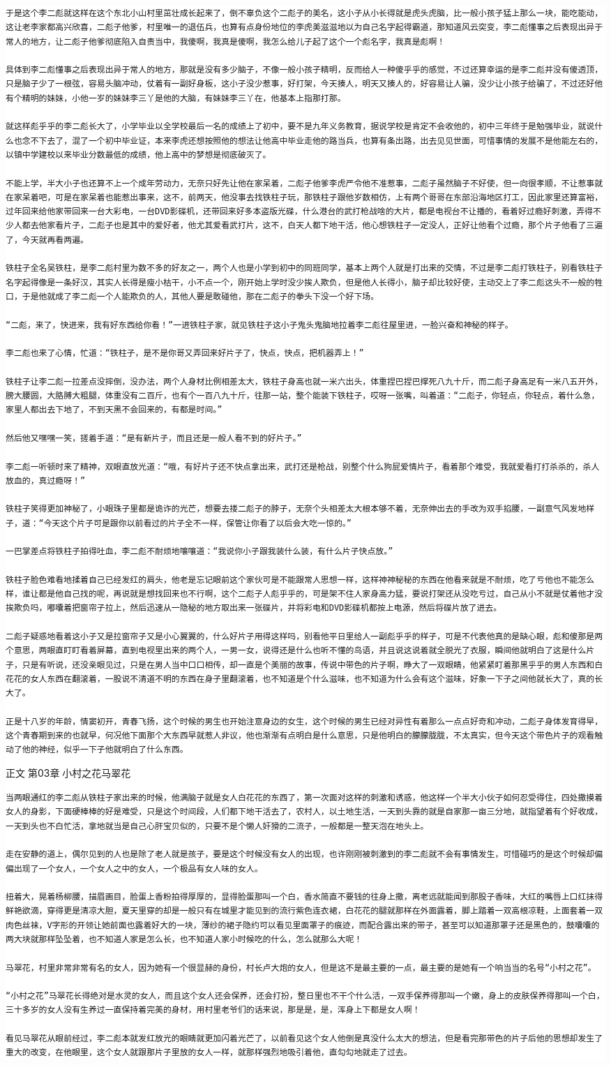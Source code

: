     于是这个李二彪就这样在这个东北小山村里茁壮成长起来了，倒不辜负这个二彪子的美名，这小子从小长得就是虎头虎脑，比一般小孩子猛上那么一块，能吃能动，这让老李家都高兴欣喜，二彪子他爹，村里唯一的退伍兵，也算有点身份地位的李虎美滋滋地以为自己名字起得霸道，那知道风云突变，李二彪懂事之后表现出异于常人的地方，让二彪子他爹彻底陷入自责当中，我傻啊，我真是傻啊，我怎么给儿子起了这个一个彪名字，我真是彪啊！

    具体到李二彪懂事之后表现出异于常人的地方，那就是没有多少脑子，不像一般小孩子精明，反而给人一种傻乎乎的感觉，不过还算幸运的是李二彪并没有傻透顶，只是脑子少了一根弦，容易头脑冲动，仗着有一副好身板，这小子没少惹事，好打架，今天揍人，明天又揍人的，好容易让人骗，没少让小孩子给骗了，不过还好他有个精明的妹妹，小他一岁的妹妹李三丫是他的大脑，有妹妹李三丫在，他基本上指那打那。

    就这样彪乎乎的李二彪长大了，小学毕业以全学校最后一名的成绩上了初中，要不是九年义务教育，据说学校是肯定不会收他的，初中三年终于是勉强毕业，就说什么也念不下去了，混了一个初中毕业证，本来李虎还想按照他的想法让他高中毕业走他的路当兵，也算有条出路，出去见见世面，可惜事情的发展不是他能左右的，以镇中学建校以来毕业分数最低的成绩，他上高中的梦想是彻底破灭了。

    不能上学，半大小子也还算不上一个成年劳动力，无奈只好先让他在家呆着，二彪子他爹李虎严令他不准惹事，二彪子虽然脑子不好使，但一向很孝顺，不让惹事就在家呆着吧，可是在家呆着也能惹出事来，这不，前两天，他没事去找铁柱子玩，那铁柱子跟他岁数相仿，上有两个哥哥在东部沿海地区打工，因此家里还算富裕，过年回来给他家带回来一台大彩电，一台DVD影碟机，还带回来好多本盗版光碟，什么港台的武打枪战啥的大片，都是电视台不让播的，看着好过瘾好刺激，弄得不少人都去他家看片子，二彪子也是其中的爱好者，他尤其爱看武打片，这不，白天人都下地干活，他心想铁柱子一定没人，正好让他看个过瘾，那个片子他看了三遍了，今天就再看两遍。

    铁柱子全名吴铁柱，是李二彪村里为数不多的好友之一，两个人也是小学到初中的同班同学，基本上两个人就是打出来的交情，不过是李二彪打铁柱子，别看铁柱子名字起得像是一条好汉，其实人长得是瘦小枯干，小不点一个，刚开始上学时没少挨人欺负，但是他人长得小，脑子却比较好使，主动交上了李二彪这头不一般的牲口，于是他就成了李二彪一个人能欺负的人，其他人要是敢碰他，那在二彪子的拳头下没一个好下场。

    “二彪，来了，快进来，我有好东西给你看！”一进铁柱子家，就见铁柱子这小子鬼头鬼脑地拉着李二彪往屋里进，一脸兴奋和神秘的样子。

    李二彪也来了心情，忙道：“铁柱子，是不是你哥又弄回来好片子了，快点，快点，把机器弄上！”

    铁柱子让李二彪一拉差点没摔倒，没办法，两个人身材比例相差太大，铁柱子身高也就一米六出头，体重捏巴捏巴撑死八九十斤，而二彪子身高足有一米八五开外，膀大腰圆，大胳膊大粗腿，体重没有二百斤，也有个一百八九十斤，往那一站，整个能装下铁柱子，哎呀一张嘴，叫着道：“二彪子，你轻点，你轻点，着什么急，家里人都出去下地了，不到天黑不会回来的，有都是时间。”

    然后他又嘿嘿一笑，搓着手道：“是有新片子，而且还是一般人看不到的好片子。”

    李二彪一听顿时来了精神，双眼直放光道：“哦，有好片子还不快点拿出来，武打还是枪战，别整个什么狗屁爱情片子，看着那个难受，我就爱看打打杀杀的，杀人放血的，真过瘾呀！”

    铁柱子笑得更加神秘了，小眼珠子里都是诡诈的光芒，想要去搂二彪子的脖子，无奈个头相差太大根本够不着，无奈伸出去的手改为双手掐腰，一副意气风发地样子，道：“今天这个片子可是跟你以前看过的片子全不一样，保管让你看了以后会大吃一惊的。”

    一巴掌差点将铁柱子拍得吐血，李二彪不耐烦地嚷嚷道：“我说你小子跟我装什么装，有什么片子快点放。”

    铁柱子脸色难看地揉着自己已经发红的肩头，他老是忘记眼前这个家伙可是不能跟常人思想一样，这样神神秘秘的东西在他看来就是不耐烦，吃了亏他也不能怎么样，谁让都是他自己找的呢，再说就是想找回来也不行啊，这个二彪子人彪乎乎的，可是架不住人家身高力猛，要说打架还从没吃亏过，自己从小不就是仗着他才没挨欺负吗，嘟囔着把窗帘子拉上，然后迅速从一隐秘的地方取出来一张碟片，并将彩电和DVD影碟机都按上电源，然后将碟片放了进去。

    二彪子疑惑地看着这小子又是拉窗帘子又是小心翼翼的，什么好片子用得这样吗，别看他平日里给人一副彪乎乎的样子，可是不代表他真的是缺心眼，彪和傻那是两个意思，两眼直盯盯看着屏幕，直到电视里出来的两个人，一男一女，说得还是什么也听不懂的鸟语，并且说这说着就全脱光了衣服，瞬间他就明白了这是什么片子，只是有听说，还没亲眼见过，只是在男人当中口口相传，却一直是个美丽的故事，传说中带色的片子啊，睁大了一双眼睛，他紧紧盯着那黑乎乎的男人东西和白花花的女人东西在翻滚着，一股说不清道不明的东西在身子里翻滚着，也不知道是个什么滋味，也不知道为什么会有这个滋味，好象一下子之间他就长大了，真的长大了。

    正是十八岁的年龄，情窦初开，青春飞扬，这个时候的男生也开始注意身边的女生，这个时候的男生已经对异性有着那么一点点好奇和冲动，二彪子身体发育得早，这个青春期到来的也就早，何况他下面那个大东西早就惹人非议，他也渐渐有点明白是什么意思，只是他明白的朦朦胧胧，不太真实，但今天这个带色片子的观看触动了他的神经，似乎一下子他就明白了什么东西。

正文 第03章 小村之花马翠花

    当两眼通红的李二彪从铁柱子家出来的时候，他满脑子就是女人白花花的东西了，第一次面对这样的刺激和诱惑，他这样一个半大小伙子如何忍受得住，四处撒摸着女人的身影，下面硬棒棒的好是难受，只是这个时间段，人们都下地干活去了，农村人，以土地生活，一天到头靠的就是自家那一亩三分地，就指望着有个好收成，一天到头也不白忙活，拿地就当是自己心肝宝贝似的，只要不是个懒人奸猾的二流子，一般都是一整天泡在地头上。

    走在安静的道上，偶尔见到的人也是除了老人就是孩子，要是这个时候没有女人的出现，也许刚刚被刺激到的李二彪就不会有事情发生，可惜碰巧的是这个时候却偏偏出现了一个女人，一个女人之中的女人，一个极品有女人味的女人。

    扭着大，晃着杨柳腰，描眉画目，脸蛋上香粉拍得厚厚的，显得脸蛋那叫一个白，香水简直不要钱的往身上撒，离老远就能闻到那股子香味，大红的嘴唇上口红抹得鲜艳欲滴，穿得更是清凉大胆，夏天里穿的却是一般只有在城里才能见到的流行紫色连衣裙，白花花的腿就那样在外面露着，脚上踏着一双高根凉鞋，上面套着一双肉色丝袜，V字形的开领让她前面也露着好大的一块，薄纱的裙子隐约可以看见里面罩子的痕迹，而配合露出来的带子，甚至可以知道那罩子还是黑色的，鼓囔囔的两大块就那样坠坠着，也不知道人家是怎么长，也不知道人家小时候吃的什么，怎么就那么大呢！

    马翠花，村里非常非常有名的女人，因为她有一个很显赫的身份，村长卢大炮的女人，但是这不是最主要的一点，最主要的是她有一个响当当的名号“小村之花”。

    “小村之花”马翠花长得绝对是水灵的女人，而且这个女人还会保养，还会打扮，整日里也不干个什么活，一双手保养得那叫一个嫩，身上的皮肤保养得那叫一个白，三十多岁的女人没有生养过一直保持着完美的身材，用村里老爷们的话来说，那是是，是，浑身上下都是女人啊！

    看见马翠花从眼前经过，李二彪本就发红放光的眼睛就更加闪着光芒了，以前看见这个女人他倒是真没什么太大的想法，但是看完那带色的片子后他的思想却发生了重大的改变，在他眼里，这个女人就跟那片子里放的女人一样，就那样强烈地吸引着他，直勾勾地就走了过去。
